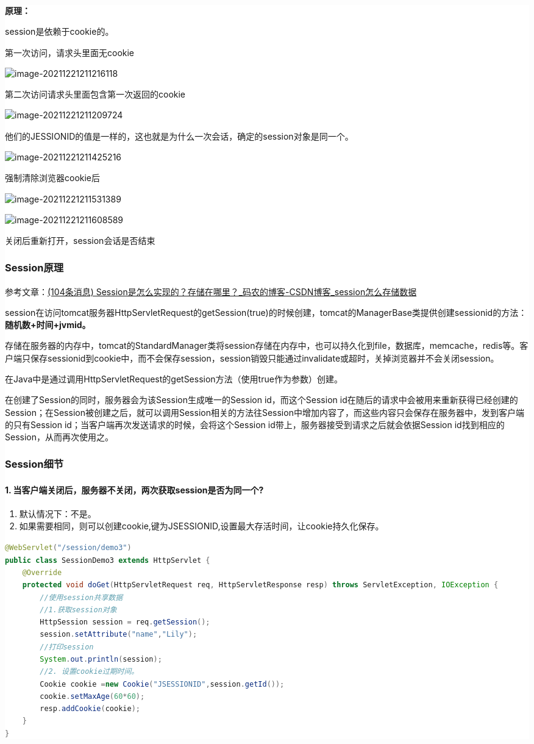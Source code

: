 **原理：**

session是依赖于cookie的。

第一次访问，请求头里面无cookie

![image-20211221211216118](https://mynotepicbed.oss-cn-beijing.aliyuncs.com/img/image-20211221211216118.png)

第二次访问请求头里面包含第一次返回的cookie

![image-20211221211209724](https://mynotepicbed.oss-cn-beijing.aliyuncs.com/img/image-20211221211209724.png)

他们的JESSIONID的值是一样的，这也就是为什么一次会话，确定的session对象是同一个。

![image-20211221211425216](https://mynotepicbed.oss-cn-beijing.aliyuncs.com/img/image-20211221211425216.png)

强制清除浏览器cookie后

![image-20211221211531389](https://mynotepicbed.oss-cn-beijing.aliyuncs.com/img/image-20211221211531389.png)

![image-20211221211608589](https://mynotepicbed.oss-cn-beijing.aliyuncs.com/img/image-20211221211608589.png)



关闭后重新打开，session会话是否结束

### Session原理

参考文章：[(104条消息) Session是怎么实现的？存储在哪里？_码农的博客-CSDN博客_session怎么存储数据](https://blog.csdn.net/dlovejava/article/details/80863855)

session在访问tomcat服务器HttpServletRequest的getSession(true)的时候创建，tomcat的ManagerBase类提供创建sessionid的方法：**随机数+时间+jvmid。**

存储在服务器的内存中，tomcat的StandardManager类将session存储在内存中，也可以持久化到file，数据库，memcache，redis等。客户端只保存sessionid到cookie中，而不会保存session，session销毁只能通过invalidate或超时，关掉浏览器并不会关闭session。

在Java中是通过调用HttpServletRequest的getSession方法（使用true作为参数）创建。

在创建了Session的同时，服务器会为该Session生成唯一的Session id，而这个Session id在随后的请求中会被用来重新获得已经创建的Session；在Session被创建之后，就可以调用Session相关的方法往Session中增加内容了，而这些内容只会保存在服务器中，发到客户端的只有Session id；当客户端再次发送请求的时候，会将这个Session id带上，服务器接受到请求之后就会依据Session id找到相应的Session，从而再次使用之。

### Session细节

#### 1. 当客户端关闭后，服务器不关闭，两次获取session是否为同一个?

1. 默认情况下：不是。
2. 如果需要相同，则可以创建cookie,键为JSESSIONID,设置最大存活时间，让cookie持久化保存。

```java
@WebServlet("/session/demo3")
public class SessionDemo3 extends HttpServlet {
    @Override
    protected void doGet(HttpServletRequest req, HttpServletResponse resp) throws ServletException, IOException {
        //使用session共享数据
        //1.获取session对象
        HttpSession session = req.getSession();
        session.setAttribute("name","Lily");
        //打印session
        System.out.println(session);
        //2. 设置cookie过期时间。
        Cookie cookie =new Cookie("JSESSIONID",session.getId());
        cookie.setMaxAge(60*60);
        resp.addCookie(cookie);
    }
}
```
